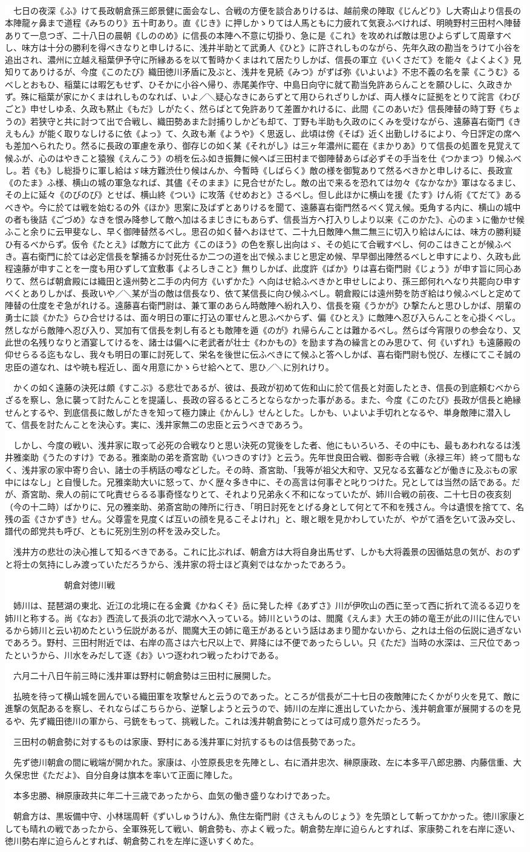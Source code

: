 　七日の夜深《ふ》けて長政朝倉孫三郎景健に面会なし、合戦の方便を談合ありけるは、越前衆の陣取《じんどり》し大寄山より信長の本陣龍ヶ鼻まで道程《みちのり》五十町あり。直《じき》に押しかゝりては人馬ともに力疲れて気衰ふべければ、明暁野村三田村へ陣替ありて一息つぎ、二十八日の晨朝《しののめ》に信長の本陣へ不意に切掛り、急に是《これ》を攻めれば敵は思ひよらずして周章すべし、味方は十分の勝利を得べきなりと申しけるに、浅井半助とて武勇人《ひと》に許されしものながら、先年久政の勘当をうけて小谷を追出され、濃州に立越え稲葉伊予守に所縁あるを以て暫時かくまはれて居たりしかば、信長の軍立《いくさだて》を能々《よくよく》見知りてありけるが、今度《このたび》織田徳川矛盾に及ぶと、浅井を見続《みつ》がずば弥《いよいよ》不忠不義の名を蒙《こうむ》るべしとおもひ、稲葉には暇乞もせず、ひそかに小谷へ帰り、赤尾美作守、中島日向守に就て勘当免許あらんことを願ひしに、久政きかず。殊に稲葉が家にかくまはれしものなれば、いよ／＼疑心なきにあらずとて用ひられざりしかば、両人様々に証拠をとりて詫言《わびごと》申せしゆゑ、久政も黙止《もだ》しがたく、然らばとて免許ありて差置かれけるに、此間《このあいだ》信長陣替の時丁野《ちょうの》若狭守と共に討つて出で合戦し、織田勢あまた討捕りしかども却て、丁野も半助も久政のにくみを受けながら、遠藤喜右衛門《きえもん》が能く取りなしけるに依《よっ》て、久政も漸《ようや》く思返し、此頃は傍《そば》近く出勤しけるにより、今日評定の席へも差加へられたり。然るに長政の軍慮を承り、御存じの如く某《それがし》は三ヶ年濃州に罷在《まかりあ》りて信長の処置を見覚えて候ふが、心のはやきこと猿猴《えんこう》の梢を伝ふ如き振舞に候へば三田村まで御陣替あらば必ずその手当を仕《つかまつ》り候ふべし。若《も》し総掛りに軍し給はゞ味方難渋仕り候はんか、今暫時《しばらく》敵の様を御覧ありて然るべきかと申しけるに、長政宣《のたま》ふ様、横山の城の軍急なれば、其儘《そのまま》に見合せがたし。敵の出で来るを恐れては勿々《なかなか》軍はなるまじ、その上に延々《のびのび》とせば、横山終《つい》に攻落《せめおと》さるべし。但し此ほかに横山を援《たす》けん術《てだて》あるべきや。今に於ては戦を始むるの外《ほか》思案に及ばずとありけるを聞て、遠藤喜右衛門然るべく覚え候。兎角する内に、横山の城中の者も後詰《ごづめ》なきを恨み降参して敵へ加はるまじきにもあらず、信長当方へ打入りしより以来《このかた》、心のまゝに働かせ候ふこと余りに云甲斐なし、早く御陣替然るべし。思召の如く替へおほせて、二十九日敵陣へ無二無三に切入り給はんには、味方の勝利疑ひ有るべからず。仮令《たとえ》ば敵方にて此方《このほう》の色を察し出向はゞ、その処にて合戦すべし、何のこはきことが候ふべき。喜右衛門に於ては必定信長を撃捕るか討死仕るか二つの道を出で候ふまじと思定め候、早早御出陣然るべしと申すにより、久政も此程遠藤が申すことを一度も用ひずして宜敷事《よろしきこと》無りしかば、此度許《ばか》りは喜右衛門尉《じょう》が申す旨に同心ありて、然らば朝倉殿には織田と遠州勢と二手の内何方《いずかた》へ向はせ給ふべきかと申せしにより、孫三郎何れへなり共罷向ひ申すべくとありしかば、長政いや／＼某が当の敵は信長なり、依て某信長に向ひ候ふべし。朝倉殿には遠州勢を防ぎ給はり候ふべしと定めて陣替の仕度をぞ急がれける。遠藤喜右衛門尉は、兼て軍のあらん時敵陣へ紛れ入り、信長を窺《うかが》ひ撃たんと思ひしかば、朋輩の勇士に談《かた》らひ合せけるは、面々明日の軍に打込の軍せんと思ふべからず、偏《ひとえ》に敵陣へ忍び入らんことを心掛くべし。然しながら敵陣へ忍び入り、冥加有て信長を刺し有るとも敵陣を遁《のが》れ帰らんことは難かるべし。然らば今宵限りの参会なり、又此世の名残りなりと酒宴してけるを、諸士は偏へに老武者が壮士《わかもの》を励ます為の繰言とのみ思ひて、何《いずれ》も遠藤殿の仰せらるる迄もなし、我々も明日の軍に討死して、栄名を後世に伝ふべきにて候ふと答へしかば、喜右衛門尉も悦び、左様にてこそ誠の忠臣の道なれ、はや暁も程近し、面々用意にかゝらせ給へとて、思ひ／＼に別れけり。



　かくの如く遠藤の決死は頗《すこぶ》る悲壮であるが、彼は、長政が初めて佐和山に於て信長と対面したとき、信長の到底頼むべからざるを察し、急に襲って討たんことを提議し、長政の容るるところとならなかった事がある。また、今度《このたび》長政が信長と絶縁せんとするや、到底信長に敵しがたきを知って極力諫止《かんし》せんとした。しかも、いよいよ手切れとなるや、単身敵陣に潜入して、信長を討たんことを決心す。実に、浅井家無二の忠臣と云うべきであろう。

　しかし、今度の戦い、浅井家に取って必死の合戦なりと思い決死の覚後をした者、他にもいろいろ、その中にも、最もあわれなるは浅井雅楽助《うたのすけ》である。雅楽助の弟を斎宮助《いつきのすけ》と云う。先年世良田合戦、御影寺合戦（永禄三年）終って間もなく、浅井家の家中寄り合い、諸士の手柄話の噂などした。その時、斎宮助、「我等が祖父大和守、又兄なる玄蕃などが働きに及ぶもの家中にはなし」と自慢した。兄雅楽助大いに怒って、かく歴々多き中に、その高言は何事ぞと叱りつけた。兄としては当然の話である。だが、斎宮助、衆人の前にて叱責せらるる事奇怪なりとて、それより兄弟永く不和になっていたが、姉川合戦の前夜、二十七日の夜亥刻（今の十二時）ばかりに、兄の雅楽助、弟斎宮助の陣所に行き、「明日討死をとげる身として何とて不和を残さん。今は遺恨を捨てて、名残の盃《さかずき》せん。父尊霊を見度くば互いの顔を見るこそよけれ」と、眼と眼を見かわしていたが、やがて酒を乞いて汲み交し、譜代の郎党共も呼び、ともに死別生別の杯を汲み交した。

　浅井方の悲壮の決心推して知るべきである。これに比ぶれば、朝倉方は大将自身出馬せず、しかも大将義景の因循姑息の気が、おのずと将士の気持にしみ渡っていただろうから、浅井家の将士ほど真剣ではなかったであろう。



　　　　　　　朝倉対徳川戦



　姉川は、琵琶湖の東北、近江の北境に在る金糞《かねくそ》岳に発した梓《あずさ》川が伊吹山の西に至って西に折れて流るる辺りを姉川と称する。尚《なお》西流して長浜の北で湖水へ入っている。姉川というのは、閻魔《えんま》大王の姉の竜王が此の川に住んでいるから姉川と云い初めたという伝説があるが、閻魔大王の姉に竜王があるという話はあまり聞かないから、之れは土俗の伝説に過ぎないであろう。野村、三田村附近では、右岸の高さは六七尺以上で、昇降には不便であったらしい。只《ただ》当時の水深は、三尺位であったというから、川水をみだして逐《お》いつ逐われつ戦ったわけである。

　六月二十八日午前三時に浅井軍は野村に朝倉勢は三田村に展開した。

　払暁を待って横山城を囲んでいる織田軍を攻撃せんと云うのであった。ところが信長が二十七日の夜敵陣にたくかがり火を見て、敵に進撃の気配あるを察し、それならばこちらから、逆撃しようと云うので、姉川の左岸に進出していたから、浅井朝倉軍が展開するのを見るや、先ず織田徳川の軍から、弓銃をもって、挑戦した。これは浅井朝倉勢にとっては可成り意外だったろう。

　三田村の朝倉勢に対するものは家康、野村にある浅井軍に対抗するものは信長勢であった。

　先ず徳川朝倉の間に戦端が開かれた。家康は、小笠原長忠を先陣とし、右に酒井忠次、榊原康政、左に本多平八郎忠勝、内藤信重、大久保忠世《ただよ》、自分自身は旗本を率いて正面に陣した。

　本多忠勝、榊原康政共に年二十三歳であったから、血気の働き盛りなわけであった。

　朝倉方は、黒坂備中守、小林瑞周軒《ずいしゅうけん》、魚住左衛門尉《さえもんのじょう》を先頭として斬ってかかった。徳川家康としても晴れの戦であったから、全軍殊死して戦い、朝倉勢も、亦よく戦った。朝倉勢左岸に迫らんとすれば、家康勢これを右岸に逐い、徳川勢右岸に迫らんとすれば、朝倉勢これを左岸に逐いすくめた。
